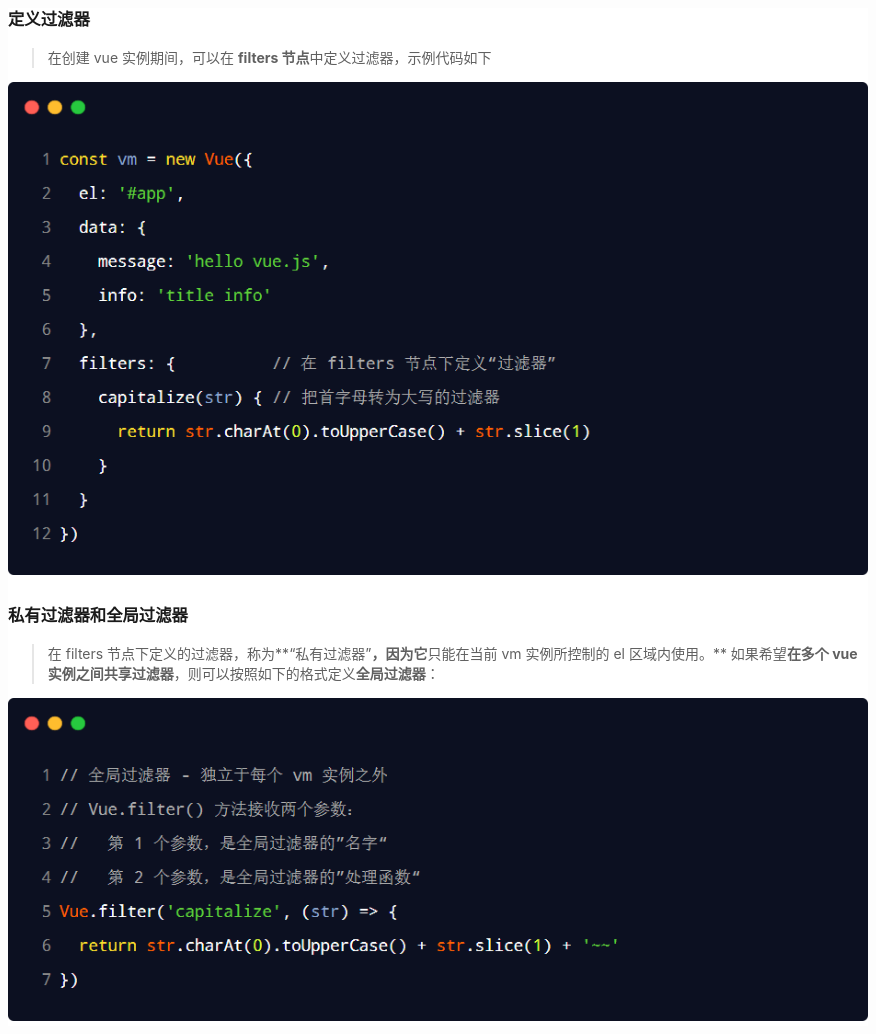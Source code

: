 ### 定义过滤器

> 在创建 vue 实例期间，可以在 **filters 节点**中定义过滤器，示例代码如下

![](ph\Vue\02_vue基础入门_page44_image.png)

### 私有过滤器和全局过滤器

>在  filters 节点下定义的过滤器，称为**“私有过滤器”**，因为它**只能在当前 vm 实例所控制的 el 区域内使用。** 
>如果希望**在多个 vue 实例之间共享过滤器**，则可以按照如下的格式定义**全局过滤器**：

![](ph\Vue\02_vue基础入门_page45_image.png)
